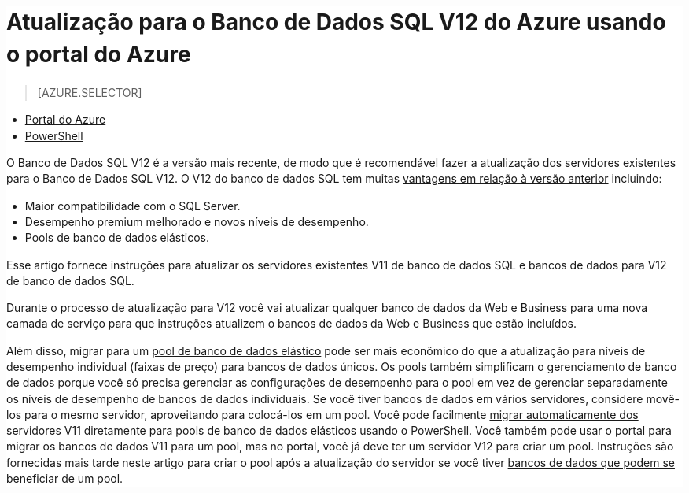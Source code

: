 <properties
	pageTitle="Atualização para o Banco de Dados SQL V12 do Azure usando o portal do Azure | Microsoft Azure"
	description="Explica como atualizar para o Banco de Dados SQL V12 do Azure incluindo como atualizar bancos de dados da Web e Empresarial e como atualizar um servidor V11 migrando seus bancos de dados diretamente para um pool de banco de dados elástico usando o portal do Azure."
	services="sql-database"
	documentationCenter=""
	authors="stevestein"
	manager="jhubbard"
	editor=""/>

<tags
	ms.service="sql-database"
	ms.devlang="na"
	ms.topic="article"
	ms.tgt_pltfrm="na"
	ms.workload="data-management"
	ms.date="08/08/2016"
	ms.author="sstein"/>


# Atualização para o Banco de Dados SQL V12 do Azure usando o portal do Azure


> [AZURE.SELECTOR]
- [Portal do Azure](sql-database-upgrade-server-portal.md)
- [PowerShell](sql-database-upgrade-server-powershell.md)


O Banco de Dados SQL V12 é a versão mais recente, de modo que é recomendável fazer a atualização dos servidores existentes para o Banco de Dados SQL V12. O V12 do banco de dados SQL tem muitas [vantagens em relação à versão anterior](sql-database-v12-whats-new.md) incluindo:

- Maior compatibilidade com o SQL Server.
- Desempenho premium melhorado e novos níveis de desempenho.
- [Pools de banco de dados elásticos](sql-database-elastic-pool.md).

Esse artigo fornece instruções para atualizar os servidores existentes V11 de banco de dados SQL e bancos de dados para V12 de banco de dados SQL.

Durante o processo de atualização para V12 você vai atualizar qualquer banco de dados da Web e Business para uma nova camada de serviço para que instruções atualizem o bancos de dados da Web e Business que estão incluídos.

Além disso, migrar para um [pool de banco de dados elástico](sql-database-elastic-pool.md) pode ser mais econômico do que a atualização para níveis de desempenho individual (faixas de preço) para bancos de dados únicos. Os pools também simplificam o gerenciamento de banco de dados porque você só precisa gerenciar as configurações de desempenho para o pool em vez de gerenciar separadamente os níveis de desempenho de bancos de dados individuais. Se você tiver bancos de dados em vários servidores, considere movê-los para o mesmo servidor, aproveitando para colocá-los em um pool. Você pode facilmente [migrar automaticamente dos servidores V11 diretamente para pools de banco de dados elásticos usando o PowerShell](sql-database-upgrade-server-powershell.md). Você também pode usar o portal para migrar os bancos de dados V11 para um pool, mas no portal, você já deve ter um servidor V12 para criar um pool. Instruções são fornecidas mais tarde neste artigo para criar o pool após a atualização do servidor se você tiver [bancos de dados que podem se beneficiar de um pool](sql-database-elastic-pool-guidance.md).


[1]: ./media/sql-database-upgrade-server-portal/latest-sql-database-update.png
[2]: ./media/sql-database-upgrade-server-portal/upgrade-server2.png
[3]: ./media/sql-database-upgrade-server-portal/upgrade-server3.png
[4]: ./media/sql-database-upgrade-server-portal/online-during-upgrade.png
[5]: ./media/sql-database-upgrade-server-portal/enabled.png
[6]: ./media/sql-database-upgrade-server-portal/recommendations.png
[7]: ./media/sql-database-upgrade-server-portal/new-elastic-pool.png